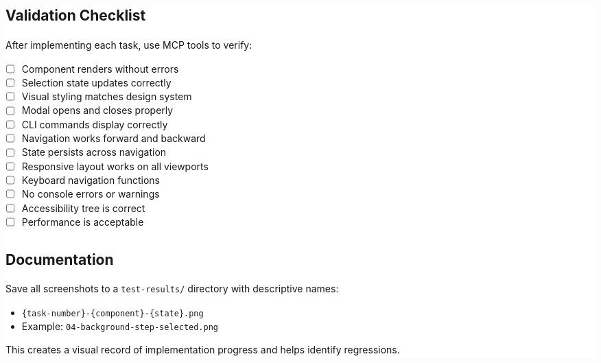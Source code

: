 ## Validation Checklist

After implementing each task, use MCP tools to verify:

- [ ] Component renders without errors
- [ ] Selection state updates correctly
- [ ] Visual styling matches design system
- [ ] Modal opens and closes properly
- [ ] CLI commands display correctly
- [ ] Navigation works forward and backward
- [ ] State persists across navigation
- [ ] Responsive layout works on all viewports
- [ ] Keyboard navigation functions
- [ ] No console errors or warnings
- [ ] Accessibility tree is correct
- [ ] Performance is acceptable

## Documentation

Save all screenshots to a `test-results/` directory with descriptive names:
- `{task-number}-{component}-{state}.png`
- Example: `04-background-step-selected.png`

This creates a visual record of implementation progress and helps identify regressions.
